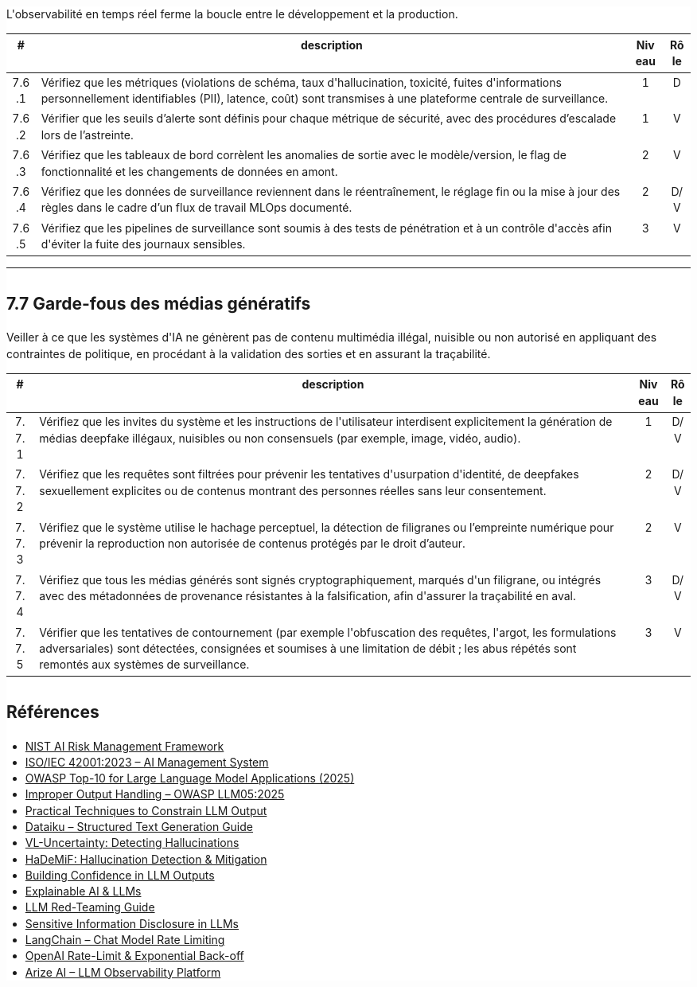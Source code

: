 L'observabilité en temps réel ferme la boucle entre le développement et la production.

|   #   | description                                                                                                                                                                                                            | Niveau | Rôle |
| :---: | ---------------------------------------------------------------------------------------------------------------------------------------------------------------------------------------------------------------------- | :----: | :--: |
| 7.6.1 | Vérifiez que les métriques (violations de schéma, taux d'hallucination, toxicité, fuites d'informations personnellement identifiables (PII), latence, coût) sont transmises à une plateforme centrale de surveillance. |   1    |  D   |
| 7.6.2 | Vérifier que les seuils d’alerte sont définis pour chaque métrique de sécurité, avec des procédures d’escalade lors de l’astreinte.                                                                                    |   1    |  V   |
| 7.6.3 | Vérifiez que les tableaux de bord corrèlent les anomalies de sortie avec le modèle/version, le flag de fonctionnalité et les changements de données en amont.                                                          |   2    |  V   |
| 7.6.4 | Vérifiez que les données de surveillance reviennent dans le réentraînement, le réglage fin ou la mise à jour des règles dans le cadre d’un flux de travail MLOps documenté.                                            |   2    | D/V  |
| 7.6.5 | Vérifiez que les pipelines de surveillance sont soumis à des tests de pénétration et à un contrôle d'accès afin d'éviter la fuite des journaux sensibles.                                                              |   3    |  V   |

---

## 7.7 Garde-fous des médias génératifs

Veiller à ce que les systèmes d'IA ne génèrent pas de contenu multimédia illégal, nuisible ou non autorisé en appliquant des contraintes de politique, en procédant à la validation des sorties et en assurant la traçabilité.

|   #   | description                                                                                                                                                                                                                                                    | Niveau | Rôle |
| :---: | -------------------------------------------------------------------------------------------------------------------------------------------------------------------------------------------------------------------------------------------------------------- | :----: | :--: |
| 7.7.1 | Vérifiez que les invites du système et les instructions de l'utilisateur interdisent explicitement la génération de médias deepfake illégaux, nuisibles ou non consensuels (par exemple, image, vidéo, audio).                                                 |   1    | D/V  |
| 7.7.2 | Vérifiez que les requêtes sont filtrées pour prévenir les tentatives d'usurpation d'identité, de deepfakes sexuellement explicites ou de contenus montrant des personnes réelles sans leur consentement.                                                       |   2    | D/V  |
| 7.7.3 | Vérifiez que le système utilise le hachage perceptuel, la détection de filigranes ou l’empreinte numérique pour prévenir la reproduction non autorisée de contenus protégés par le droit d’auteur.                                                             |   2    |  V   |
| 7.7.4 | Vérifiez que tous les médias générés sont signés cryptographiquement, marqués d'un filigrane, ou intégrés avec des métadonnées de provenance résistantes à la falsification, afin d'assurer la traçabilité en aval.                                            |   3    | D/V  |
| 7.7.5 | Vérifier que les tentatives de contournement (par exemple l'obfuscation des requêtes, l'argot, les formulations adversariales) sont détectées, consignées et soumises à une limitation de débit ; les abus répétés sont remontés aux systèmes de surveillance. |   3    |  V   |

## Références

* [NIST AI Risk Management Framework](https://www.nist.gov/itl/ai-risk-management-framework)
* [ISO/IEC 42001:2023 – AI Management System](https://www.iso.org/obp/ui/en/)
* [OWASP Top-10 for Large Language Model Applications (2025)](https://owasp.org/www-project-top-10-for-large-language-model-applications/)
* [Improper Output Handling – OWASP LLM05:2025](https://genai.owasp.org/llmrisk/llm052025-improper-output-handling/)
* [Practical Techniques to Constrain LLM Output](https://mychen76.medium.com/practical-techniques-to-constraint-llm-output-in-json-format-e3e72396c670)
* [Dataiku – Structured Text Generation Guide](https://blog.dataiku.com/your-guide-to-structured-text-generation)
* [VL-Uncertainty: Detecting Hallucinations](https://arxiv.org/abs/2411.11919)
* [HaDeMiF: Hallucination Detection & Mitigation](https://openreview.net/forum?id=VwOYxPScxB)
* [Building Confidence in LLM Outputs](https://www.alkymi.io/data-science-room/building-confidence-in-llm-outputs)
* [Explainable AI & LLMs](https://duncsand.medium.com/explainable-ai-140912d31b3b)
* [LLM Red-Teaming Guide](https://www.confident-ai.com/blog/red-teaming-llms-a-step-by-step-guide)
* [Sensitive Information Disclosure in LLMs](https://virtualcyberlabs.com/llm-sensitive-information-disclosure/)
* [LangChain – Chat Model Rate Limiting](https://python.langchain.com/docs/how_to/chat_model_rate_limiting/)
* [OpenAI Rate-Limit & Exponential Back-off](https://hackernoon.com/openais-rate-limit-a-guide-to-exponential-backoff-for-llm-evaluation)
* [Arize AI – LLM Observability Platform](https://arize.com/)

